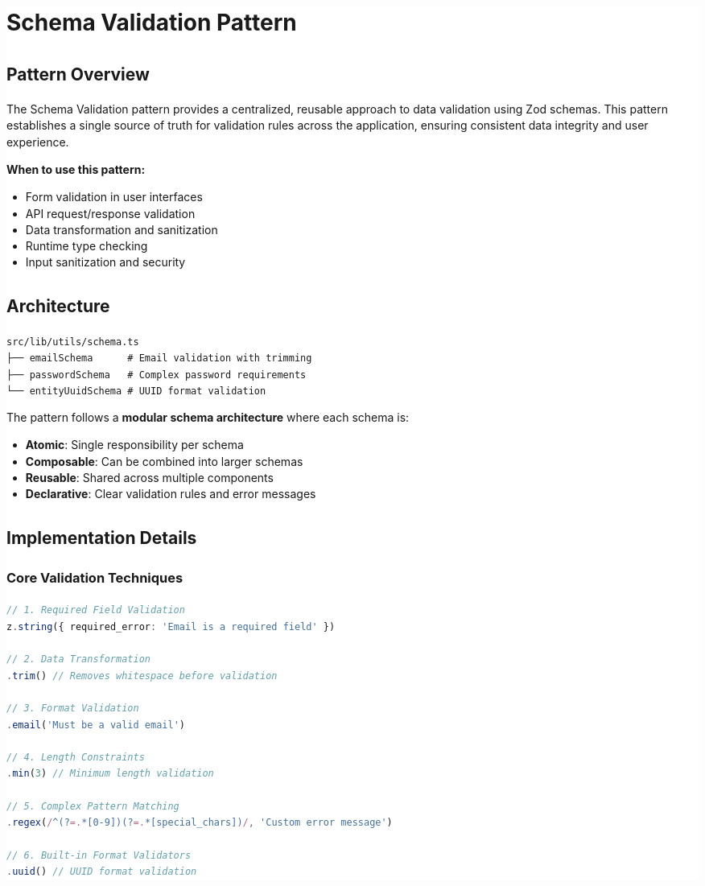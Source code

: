 # Schema Validation Pattern

## Pattern Overview

The Schema Validation pattern provides a centralized, reusable approach to data validation using Zod schemas. This pattern establishes a single source of truth for validation rules across the application, ensuring consistent data integrity and user experience.

**When to use this pattern:**
- Form validation in user interfaces
- API request/response validation
- Data transformation and sanitization
- Runtime type checking
- Input sanitization and security

## Architecture

```
src/lib/utils/schema.ts
├── emailSchema      # Email validation with trimming
├── passwordSchema   # Complex password requirements
└── entityUuidSchema # UUID format validation
```

The pattern follows a **modular schema architecture** where each schema is:
- **Atomic**: Single responsibility per schema
- **Composable**: Can be combined into larger schemas
- **Reusable**: Shared across multiple components
- **Declarative**: Clear validation rules and error messages

## Implementation Details

### Core Validation Techniques

```typescript
// 1. Required Field Validation
z.string({ required_error: 'Email is a required field' })

// 2. Data Transformation
.trim() // Removes whitespace before validation

// 3. Format Validation
.email('Must be a valid email')

// 4. Length Constraints
.min(3) // Minimum length validation

// 5. Complex Pattern Matching
.regex(/^(?=.*[0-9])(?=.*[special_chars])/, 'Custom error message')

// 6. Built-in Format Validators
.uuid() // UUID format validation
```
